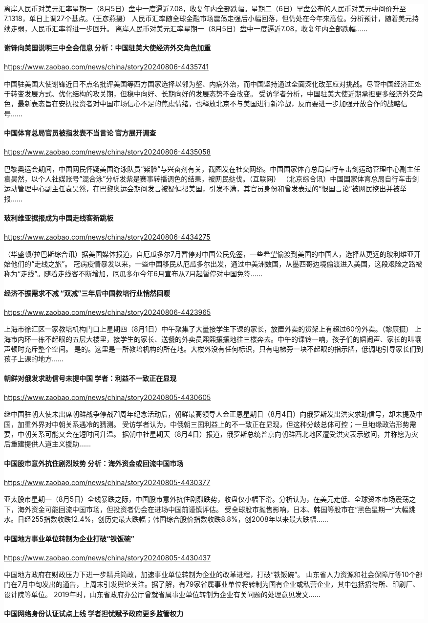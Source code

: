 离岸人民币对美元汇率星期一（8月5日）盘中一度逼近7.08，收复年内全部跌幅。星期二（6日）早盘公布的人民币对美元中间价升至7.1318，单日上调27个基点。（王彦燕摄）
人民币汇率随全球金融市场震荡走强后小幅回落，但仍处在今年来高位。分析预计，随着美元持续走弱，人民币汇率将进一步回升。
离岸人民币对美元汇率星期一（8月5日）盘中一度逼近7.08，收复年内全部跌幅……

#### 谢锋向美国说明三中全会信息 分析：中国驻美大使经济外交角色加重

<span style="color: blue!80!green"><https://www.zaobao.com/news/china/story20240806-4435741></span>

中国驻美国大使谢锋近日不点名批评美国等西方国家选择以邻为壑、内病外治，而中国坚持通过全面深化改革应对挑战。尽管中国经济正处于转变发展方式、优化结构的攻关期，但稳中向好、长期向好的发展态势不会改变。
受访学者分析，中国驻美大使近期承担更多经济外交角色，最新表态旨在安抚投资者对中国市场信心不足的焦虑情绪，也释放北京不与美国进行新冷战，反而要进一步加强开放合作的战略信号……

#### 中国体育总局官员被指发表不当言论 官方展开调查

<span style="color: blue!80!green"><https://www.zaobao.com/news/china/story20240806-4435058></span>

巴黎奥运会期间，中国网民怀疑美国游泳队员“紫脸”与兴奋剂有关，截图发在社交网络。中国国家体育总局自行车击剑运动管理中心副主任袁昊然，以个人社媒账号“混合泳”分析发紫是赛事转播调色的结果，被网民挞伐。（互联网）
（北京综合讯）中国国家体育总局自行车击剑运动管理中心副主任袁昊然，在巴黎奥运会期间发言被疑偏帮美国，引发不满，其官员身份和曾发表过的“恨国言论”被网民挖出并被举报……

#### 玻利维亚据报成为中国走线客新跳板

<span style="color: blue!80!green"><https://www.zaobao.com/news/china/story20240806-4434275></span>

（华盛顿/拉巴斯综合讯）据美国媒体报道，自厄瓜多尔7月暂停对中国公民免签，一些希望偷渡到美国的中国人，选择从更远的玻利维亚开始他们的“走线之旅”。
冠病疫情暴发以来，一些中国移民从厄瓜多尔出发，通过中美洲数国，从墨西哥边境偷渡进入美国，这段艰险之路被称为“走线”。随着走线客不断增加，厄瓜多尔今年6月宣布从7月起暂停对中国免签……

#### 经济不振需求不减 “双减”三年后中国教培行业悄然回暖

<span style="color: blue!80!green"><https://www.zaobao.com/news/china/story20240806-4423965></span>

上海市徐汇区一家教培机构门口上星期四（8月1日）中午聚集了大量接学生下课的家长，放置外卖的货架上有超过60份外卖。（黎康摄）
上海市内环一栋不起眼的五层大楼里，接学生的家长、送餐的外卖员熙熙攘攘地往三楼奔去。中午的课铃一响，孩子们的嬉闹声、家长的叫嚷声顿时充斥整个空间。
是的。这里是一所教培机构的所在地。大楼外没有任何标识，只有电梯旁一块不起眼的指示牌，低调地引导家长们到孩子上课的地方……

#### 朝鲜对俄发求助信号未提中国 学者：利益不一致正在显现

<span style="color: blue!80!green"><https://www.zaobao.com/news/china/story20240805-4430605></span>

继中国驻朝大使未出席朝鲜战争停战71周年纪念活动后，朝鲜最高领导人金正恩星期日（8月4日）向俄罗斯发出洪灾求助信号，却未提及中国，加重外界对中朝关系遇冷的猜测。
受访学者认为，中俄朝三国利益上的不一致正在显现，但这种分歧总体可控；一旦地缘政治形势需要，中朝关系可能又会在短时间升温。
据朝中社星期天（8月4日）报道，俄罗斯总统普京向朝鲜西北地区遭受洪灾表示慰问，并称愿为灾后重建提供人道主义援助……

#### 中国股市意外抗住剧烈跌势 分析：海外资金或回流中国市场

<span style="color: blue!80!green"><https://www.zaobao.com/news/china/story20240805-4430377></span>

亚太股市星期一（8月5日）全线暴跌之际，中国股市意外抗住剧烈跌势，收盘仅小幅下滑。分析认为，在美元走低、全球资本市场震荡之下，海外资金可能回流中国市场，但投资者仍会在进场中国前谨慎评估。
受全球股市抛售影响，日本、韩国等股市在“黑色星期一”大幅跳水。日经255指数收跌12.4%，创历史最大跌幅；韩国综合股价指数收跌8.8%，创2008年以来最大跌幅……

#### 中国地方事业单位转制为企业打破“铁饭碗”

<span style="color: blue!80!green"><https://www.zaobao.com/news/china/story20240805-4430437></span>

中国地方政府在财政压力下进一步精兵简政，加速事业单位转制为企业的改革进程，打破“铁饭碗”。
山东省人力资源和社会保障厅等10个部门在7月中旬发出的通告，上周末引发舆论关注。据了解，有79家省属事业单位将转制为国有企业或私营企业，其中包括招待所、印刷厂、设计院等单位。
2019年时，山东省政府办公厅曾就省属事业单位转制为企业有关问题的处理意见发文……

#### 中国网络身份认证试点上线 学者担忧赋予政府更多监管权力
